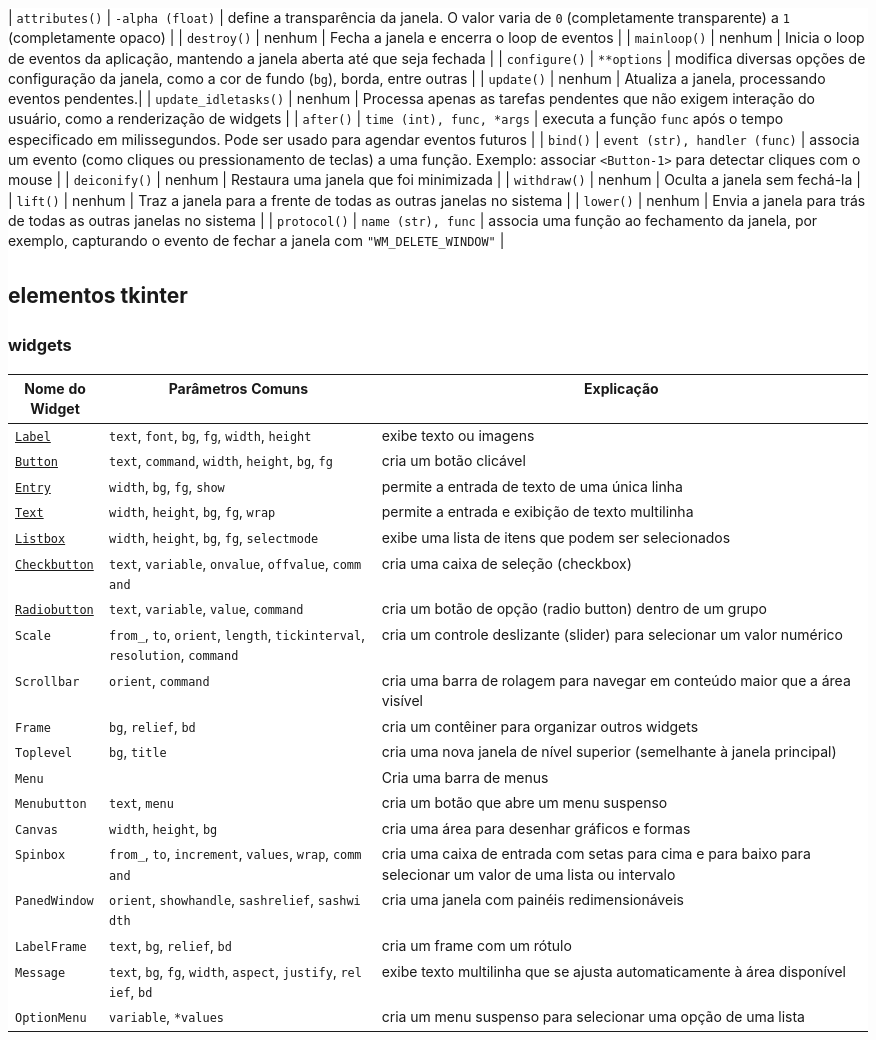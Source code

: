 | `attributes()` | `-alpha (float)` | define a transparência da janela. O valor varia de `0` (completamente transparente) a `1` (completamente opaco) |
| `destroy()` | nenhum | Fecha a janela e encerra o loop de eventos |
| `mainloop()` | nenhum | Inicia o loop de eventos da aplicação, mantendo a janela aberta até que seja fechada |
| `configure()` | `**options` | modifica diversas opções de configuração da janela, como a cor de fundo (`bg`), borda, entre outras |
| `update()` | nenhum | Atualiza a janela, processando eventos pendentes.|
| `update_idletasks()` | nenhum | Processa apenas as tarefas pendentes que não exigem interação do usuário, como a renderização de widgets |
| `after()` | `time (int), func, *args` | executa a função `func` após o tempo especificado em milissegundos. Pode ser usado para agendar eventos futuros |
| `bind()` | `event (str), handler (func)` | associa um evento (como cliques ou pressionamento de teclas) a uma função. Exemplo: associar `<Button-1>` para detectar cliques com o mouse |
| `deiconify()` | nenhum | Restaura uma janela que foi minimizada |
| `withdraw()` | nenhum | Oculta a janela sem fechá-la |
| `lift()` | nenhum | Traz a janela para a frente de todas as outras janelas no sistema |
| `lower()` | nenhum | Envia a janela para trás de todas as outras janelas no sistema |
| `protocol()` | `name (str), func` | associa uma função ao fechamento da janela, por exemplo, capturando o evento de fechar a janela com `"WM_DELETE_WINDOW"` |

## elementos tkinter

### widgets

| Nome do Widget | Parâmetros Comuns | Explicação |
|---|---|---|
| [`Label`](#label) | `text`, `font`, `bg`, `fg`, `width`, `height` | exibe texto ou imagens |
| [`Button`](#button) | `text`, `command`, `width`, `height`, `bg`, `fg` | cria um botão clicável |
| [`Entry`](#entry) | `width`, `bg`, `fg`, `show` | permite a entrada de texto de uma única linha |
| [`Text`](#text) | `width`, `height`, `bg`, `fg`, `wrap` | permite a entrada e exibição de texto multilinha |
| [`Listbox`](#listbox) | `width`, `height`, `bg`, `fg`, `selectmode` | exibe uma lista de itens que podem ser selecionados |
| [`Checkbutton`](#checkbutton) | `text`, `variable`, `onvalue`, `offvalue`, `command` | cria uma caixa de seleção (checkbox) |
| [`Radiobutton`](#radiobutton) | `text`, `variable`, `value`, `command` | cria um botão de opção (radio button) dentro de um grupo |
| `Scale` | `from_`, `to`, `orient`, `length`, `tickinterval`, `resolution`, `command` | cria um controle deslizante (slider) para selecionar um valor numérico |
| `Scrollbar` | `orient`, `command` | cria uma barra de rolagem para navegar em conteúdo maior que a área visível |
| `Frame` | `bg`, `relief`, `bd` | cria um contêiner para organizar outros widgets |
| `Toplevel` | `bg`, `title` | cria uma nova janela de nível superior (semelhante à janela principal) |
| `Menu` || Cria uma barra de menus |
| `Menubutton` | `text`, `menu` | cria um botão que abre um menu suspenso |
| `Canvas` | `width`, `height`, `bg` | cria uma área para desenhar gráficos e formas |
| `Spinbox` | `from_`, `to`, `increment`, `values`, `wrap`, `command` | cria uma caixa de entrada com setas para cima e para baixo para selecionar um valor de uma lista ou intervalo |
| `PanedWindow` | `orient`, `showhandle`, `sashrelief`, `sashwidth` | cria uma janela com painéis redimensionáveis |
| `LabelFrame` | `text`, `bg`, `relief`, `bd` | cria um frame com um rótulo |
| `Message` | `text`, `bg`, `fg`, `width`, `aspect`, `justify`, `relief`, `bd` | exibe texto multilinha que se ajusta automaticamente à área disponível |
| `OptionMenu` | `variable`, `*values` | cria um menu suspenso para selecionar uma opção de uma lista |
